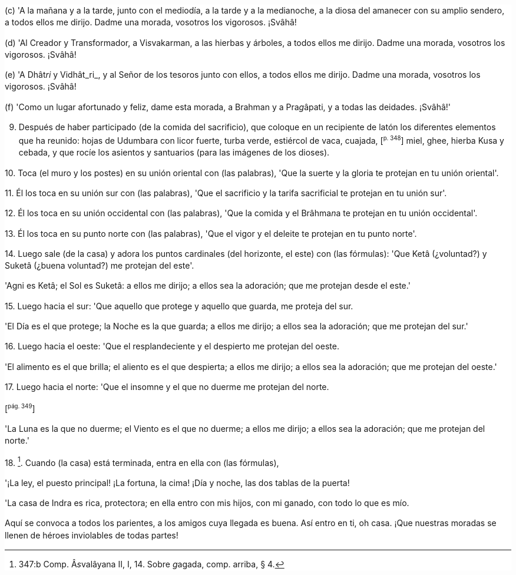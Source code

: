 (c) 'A la mañana y a la tarde, junto con el mediodía, a la tarde y a la medianoche, a la diosa del amanecer con su amplio sendero, a todos ellos me dirijo. Dadme una morada, vosotros los vigorosos. ¡Svâhâ!

(d) 'Al Creador y Transformador, a Vi<i>s</i>vakarman, a las hierbas y árboles, a todos ellos me dirijo. Dadme una morada, vosotros los vigorosos. ¡Svâhâ!

(e) 'A Dhât<i>ri</i> y Vidhât_ri_, y al Señor de los tesoros junto con ellos, a todos ellos me dirijo. Dadme una morada, vosotros los vigorosos. ¡Svâhâ!

(f) 'Como un lugar afortunado y feliz, dame esta morada, a Brahman y a Pra<i>g</i>âpati, y a todas las deidades. ¡Svâhâ!'

9. Después de haber participado (de la comida del sacrificio), que coloque en un recipiente de latón los diferentes elementos que ha reunido: hojas de Udumbara con licor fuerte, turba verde, estiércol de vaca, cuajada, <span id="p348">[<sup><small>p. 348</small></sup>]</span> miel, ghee, hierba Kusa y cebada, y que rocíe los asientos y santuarios (para las imágenes de los dioses).

10\. Toca (el muro y los postes) en su unión oriental con (las palabras), 'Que la suerte y la gloria te protejan en tu unión oriental'.

11\. Él los toca en su unión sur con (las palabras), 'Que el sacrificio y la tarifa sacrificial te protejan en tu unión sur'.

12\. Él los toca en su unión occidental con (las palabras), 'Que la comida y el Brâhma<i>n</i>a te protejan en tu unión occidental'.

13\. Él los toca en su punto norte con (las palabras), 'Que el vigor y el deleite te protejan en tu punto norte'.

14\. Luego sale (de la casa) y adora los puntos cardinales (del horizonte, el este) con (las fórmulas): 'Que Ketâ (¿voluntad?) y Suketâ (¿buena voluntad?) me protejan del este'.

'Agni es Ketâ; el Sol es Suketâ: a ellos me dirijo; a ellos sea la adoración; que me protejan desde el este.'

15\. Luego hacia el sur: 'Que aquello que protege y aquello que guarda, me proteja del sur.

'El Día es el que protege; la Noche es la que guarda; a ellos me dirijo; a ellos sea la adoración; que me protejan del sur.'

16\. Luego hacia el oeste: 'Que el resplandeciente y el despierto me protejan del oeste.

'El alimento es el que brilla; el aliento es el que despierta; a ellos me dirijo; a ellos sea la adoración; que me protejan del oeste.'

17\. Luego hacia el norte: 'Que el insomne ​​y el que no duerme me protejan del norte.

<span id="p349">[<sup><small>pág. 349</small></sup>]</span>

'La Luna es la que no duerme; el Viento es el que no duerme; a ellos me dirijo; a ellos sea la adoración; que me protejan del norte.'

18\. [^891]. Cuando (la casa) está terminada, entra en ella con (las fórmulas),

'¡La ley, el puesto principal! ¡La fortuna, la cima! ¡Día y noche, las dos tablas de la puerta!

'La casa de Indra es rica, protectora; en ella entro con mis hijos, con mi ganado, con todo lo que es mío.

Aquí se convoca a todos los parientes, a los amigos cuya llegada es buena. Así entro en ti, oh casa. ¡Que nuestras moradas se llenen de héroes inviolables de todas partes!


[^866]: 337:1 1, 1. La ceremonia correspondiente del ritual <i>S</i>rauta se trata en Kâty. IV, 6.
[^867]: 337:2 Un Sthâlîpâka fresco significa probablemente un Sthâlîpâka preparado a partir del grano fresco de la nueva cosecha.
[^868]: 337:3 Las deidades de la ceremonia Âgraya<i>n</i>a, que ocupa en el ritual <i>S</i>rauta el lugar correspondiente al rito aquí descrito, son Indra y Agni, los devâs Vi<i>n</i>vos, el Cielo y la Tierra.
[^869]: 338:5 El verso Annapatîya es Vâ_g_. Sa<i>m</i>h. XI, 83.
[^870]: 338:6 Comp. manâv adhi, Rig-veda VIII, 72, 2.
[^871]: 338:2 2, 2. Las dos oblaciones pertenecientes a la ceremonia _S<i>rava</i>n_â son las indicadas anteriormente, II, 14, 4. 5.
[^872]: 339:4 Véase arriba, II, 14, 1I-21 (no 19-21 como indica el profesor Stenzler).
[^873]: 339:6 «Redescender» significa que ya no duermen en camas altas, como hacían desde el día de Sâṅkh.-Grâvanî hasta el Âgrahâya</i>n_î, debido al peligro de las serpientes, sino en el suelo. Véanse las notas sobre el día de Sâṅkh.-Grâvanî hasta el Âgrahâya</i>hya IV, 15, 22; 17, 1.
[^874]: 340:10-11 10, 11. Véase la nota sobre el § 6.
[^875]: 340:12 Sobre upeta, que significa una persona para quien se ha realizado el Upanayana, véase mi nota, <i>S</i>âṅkhâyana-G<i>ri</i>hya II, 1, 1.
[^876]: 341:14 El verso aparece, con algunas diferencias, en el Kâ<i>n</i>va <i>S</i>âkhâ del Vâ_g_. Sa<i>n</i>hitâ, II, 7, 5.
[^877]: 341:1 3, 1. Sobre el Ash<i>t</i>akâs, celebrado en el octavo día de las tres quincenas oscuras siguientes a la luna llena de Âgrahâya<i>t</i>î, véase <i>S</i>âṅkhâyana III, 12 seqq.; Â<i>t</i>valâyana II, 4; Gobhila III, 10.
[^878]: 341:2 Como se nombran cuatro deidades, creo que es probable que se refieran a todos los Ash<i>t</i>akâs indiscriminadamente; comp. Â<i>t</i>valâyana II, 4, 12. Así, en los Mantras prescritos para el primer Ash<i>t</i>akâ (Sûtras 5 y 6), se nombran a Indra, los devâs Vi<i>t</i>ve y Pra<i>t</i>âpati; a los Padres pertenece la ceremonia Anvash<i>t</i>akya.
[^879]: 341:3 Respecto al orden de estas sustancias los textos de G<i>ri</i>hya difieren.
[^880]: 341:5 Comp. Taitt. Samhitâ IV, 3, 11; Atharva-veda III, 10.
[^881]: 341:a (a) Las treinta hermanas parecen ser los días del mes. En cuanto a la pág. 342 madhye<i>kh</i>andas, comp. Taitt. Sa<i>kh</i>h. loc. cit. § 1: _kh<i>kh</i>s_âne; § 2: _k<i>kh</i>t<i>kh</i>g_<i>kh</i>asya pakshâv <i>ri</i>shayo bhavantî, gâyatrî_m<i>kh</i>t<i>kh</i>m<i>kh</i>g<i>kh</i>t<i>kh</i>ri<i>kh</i>m<i>kh</i>ñ_<i>kh</i>ânâ<i>h</i> suvar âऽbharann ​​idam.
[^882]: 342:d (d) Probablemente una Ash<i>t</i>akâ se dirige a las otras, sus hermanas, mientras <i>G</i>ayarâma explica este verso.
[^883]: 342:f (f) La explicación por la cual el «quíntuple ordeño» se refiere a lo que se llama en Taitt. Brâhma<i>n</i>a II, 2, 9, «los ordeños de Pra<i>n</i>pati», me parece más que dudosa, pues «los ordeños p. 342 de Pra<i>n</i>pati» son solo cuatro: a saber, la noche oscura, la luz de la luna, el crepúsculo y el día.
[^884]: 343:i (i) Sukra-_ri_shabhâ no puede traducirse, como lo hace el profesor Stenzler, como «lo más bello bajo la luz» (Mâdhava: _sukreshu nakshatrâdishu </i>sukreshu nakshatrâdishu </i>th_â), pues este significado de <i>ri</i>shabhâ solo aparece en textos posteriores. La palabra es un compuesto bahuvrîhi, como lo explica el Diccionario de Petersburgo.
[^885]: 343:6 En el primer verso he omitido vya<i>s</i>navai, lo que dificulta la construcción y viola la métrica. La palabra se ha introducido en el texto, sin duda, debido a la frase dîrgham âyur vya<i>s</i>navai que aparece en el cap. 2, 2. En el segundo verso, pág. 344, ak<i>s</i>tad está corrupto. He traducido abhayam; comp. Â<i>s</i>valâyana II, 4, 14. En el tercer verso he omitido mayi, como hizo el profesor Stenzler en su traducción.
[^886]: 345:13 En la nota sobre <i>S</i>âṅkhâyana III, 13, 1, expuse mis razones para creer que la verdadera lectura de este Sûtra no es madhyâvarshe (en plena temporada de lluvias), sino mâghyavarshe (el festival celebrado durante la temporada de lluvias bajo el Nakshatra Maghâs). No hay reglas expresas con respecto al tercer Ashtakâ, pero creo que deberíamos entender este Sûtra como si implicara una declaración sobre ese Ashtakâ: (El tercer Ashtakâ) y el cuarto, en el día de Mâghyavarsha, son Sâkâshtakâs (Ashtakâs en los que se ofrecen vegetales). <i>S</i>âṅkhâyana (G<i>t</i>hya III, 13, 1) declara que el ritual del cuarto Ash<i>t</i>akâ es idéntico al del segundo.
[^887]: 345:3 4, 3. Â<i>ri</i>valâyana-G<i>ri</i>hya II, 8, 15.
[^888]: 345:4 Sobre gagadai_h<i> saha (en el tercer verso) véase mi nota sobre </i>S_âṅkhâyana-G<i> saha (en el tercer verso) véase mi nota sobre </i>hya III, 2, 9.
[^889]: 346:7 Rig-veda VII, 54; 55, 1.
[^890]: 347:a 8 a. Vâ<i>g</i>î es, como su nombre lo indica, la diosa del vigor rápido. <i>G</i>ayarâma explica a Vâ<i>g</i>î, un nombre de Sîtâ, como personificación de la comida.
[^891]: 347:b Comp. Â<i>s</i>valâyana II, I, 14. Sobre <i>g</i>agada, comp. arriba, § 4.
[^892]: 349:18 Comp. <i>S</i>âṅkhâyana-G<i>ri</i>hya III, 3, 7 seq.; cap. 4, 10. La comparación de Sâṅkhâyana muestra que tenemos que dividir saha pra<i>ri</i>ayâ pa<i>ri</i>ubhi_h_, saha yan me ki<i>ri</i><i>ri</i>id asty, upahûta_h_, etc. Sâdhusa<i>ri</i>v<i>ri</i>ta<i>h</i> (si la lectura es correcta) me parece que es el nombre plural de sâdhusa<i>ri</i>v<i>ri</i>t. Entiendo que se trata de un compuesto Bahuvrîhi, donde sa<i>ri</i>v<i>ri</i>t significa «el que se acerca». En el Atharva-veda VII, 60, 4 tenemos sakhâya_h<i>ri</i>m<i>ri</i>h_. Después de <i>s</i>âle, se ha perdido un verbo que significa «entro», o algo similar.
[^893]: 349:3 5, 3. Rig-veda X, 30, 12.
[^894]: 350:1 7, 1. Utûla-parimeha_h_. Es probable que utûla, que significa esclavo que huye habitualmente, esté relacionado con el uso de esa palabra como nombre de una tribu del noroeste de la India.
[^895]: 351:7\_3 Ukhâ yâbhyâ_m<i> g</i>ri<i> g</i>n_<i> g</i>vau. Com. sobre Kâtyâyana, <i>S</i>raut. XVI, 4, 2.
[^896]: 351:4 Este Sutra es palabra por palabra idéntico al capítulo 6, 4.
[^897]: 351:1 8, 1. Â<i>ri</i>valâyana-G<i>ri</i>hya IV, 8.
[^898]: 351:2 Â<i>s</i>valâyana, loc. cit. Artículo 35.
[^899]: 351:8\_3 La 'extensión' es el establecimiento de los tres fuegos sagrados <i>S</i>rauta, de modo que el fuego G<i>ri</i>hya es considerado como el Gârhapatya, y el Âhavanîya y el Dakshi<i>ri</i>âgni son tomados de él.
[^900]: 352:5 Debido a la designación del sacrificio como <i>s</i>ûla-gava.
[^901]: 352:6 Â<i>s</i>valâyana, loc. cit. § 19.
[^902]: 352:9 <i>G</i>ayarâma: di<i>s</i>â_m<i>s</i>n<i>s</i>m<i>s</i>s<i>s</i>h_. ta_k<i>s</i>k_a vasayâ bhavati yathâgnishomîye.
[^903]: 352:10 Sobre las ofrendas Patnî-sa<i>m</i>yâ<i>m</i>a, llamadas así porque están dirigidas principalmente a las esposas de los dioses, véase Hillebrandt, Neu- und Vollmondsopfer, págs. 151 y siguientes.
[^904]: 352:11 Â<i>s</i>valâyana, loc. cit. § 22.
[^905]: 353:12 En cuanto a ûvadhya, comp. Â<i>s</i>valâyana, § 28.
[^906]: 353:13 Los himnos de Rudra forman el decimosexto Adhyâya del Vâ<i>g</i>asaneyi Sa<i>g</i>hitâ. Se recita todo el Adhyâya o el primero y el último Anuvâka.
[^907]: 353:15 Gobhila III, 6.
[^908]: 353:1 9, 1 secuencia. comp. <i>S</i>âṅkhâyana III, 11.
[^909]: 353:2 Véase arriba, cap. 8, 15.
[^910]: 353:3 <i>S</i>âṅkhâyana, loc. cit. § 2.
[^911]: 353:4 <i>S</i>âṅkhâyana, § 3. Por supuesto, en la traducción del profesor Stenzler, 'in der Mitte der Küche' es un error tipográfico de 'in der Mitte der Kühe'.
[^912]: 354:5 Rig-veda VI, 54, 5; <i>S</i>âṅkhâyana, § 5.
[^913]: 354:6 Sâṅkhâyana, §§ 6-54. Sobre los himnos a Rudra, véase supra, cap. 8, § 13. Quizás las palabras «mâ na_hs_âpta» estén corruptas; la lectura correcta podría ser «mâऽvasthâta».
[^914]: 354:7 <i>S</i>âṅkhâyana, § 15. No hay ningún mantra en el Vâ<i>g</i>asaneyi Sa<i>g</i>hitâ que comience con la palabra mayobhû_h_, pero esta palabra aparece a mediados de XVIII, 45 a; los textos que recita comienzan con esa palabra y se extienden hasta el final del Anuvâka. Es evidente que mayobhû<i>h</i> se pretendía en el texto original, del cual tanto <i>S</i>âṅkhâyana como Pâraskara han tomado este Sûtra, como el _Ri_k-Pratika, Rig-veda X, 169, 1.
[^915]: 355:9\_9 Según los comentaristas, se sacrifica un macho cabrío.
[^916]: 355:9\_10 Véase el cap. 8.
[^917]: 355:2 10, 2. Manu V, 68; Yâ<i>g</i><i>g</i>avalkya III, 1.
[^918]: 355:7 Manu V, 68; Yâ<i>g</i><i>g</i>avalkya III, 1.
[^919]: 355:10\_9 Se dice que el canto de Yama es el segundo verso de Taittirîya Âra<i>n</i>yaka VI, 5, 3 ('El que día a día conduce vacas, caballos, hombres y todo lo que se mueve, Yama, el hijo de Vivasvat, es insaciable de las cinco tribus humanas'); el himno de Yama es Rig-veda X, 14. Comp. Yâ<i>nd</i>avalkya III, 2.
[^920]: 355:10\_10 El bhûmi<i>g</i>osha<i>g</i>a (elección del sitio para el Sma<i>g</i>âna) se trata en la pág. 356 en <i>S</i>atapatha Brâhma<i>g</i>a XIII, 8, 1, 6 ss.; Kâtyâyana <i>S</i>rauta-sûtra XXI, 3, 15 ss. Sobre el baño después de la ceremonia, véase <i>S</i>atapatha Brâhma<i>g</i>a XIII, 8, 4, 5; Kâtyâyana XXI, 4, 24.
[^921]: 356:16 Yâ<i>g</i><i>g</i>avalkya III, 3.
[^922]: 357:23 Yâ<i>g</i><i>g</i>avalkya III, 12.
[^923]: 357:24 Yâ<i>g</i><i>g</i>avalkya III, 12. 13.
[^924]: 357:25-26 25, 26. Yâ<i>g</i><i>g</i>avalkya III, 16; Manu V, 73; Vasish<i>g</i>a IV, 15.
[^925]: 357:27 Véase sobre el lavado y la ofrenda del Pi<i>nd</i>a, Kâtyâyana-<i>S</i>rauta-sûtra IV, 1, 10. 11. Comp. Weber, Indische Studien, X, 82.
[^926]: 357:28 Yâ<i>g</i><i>g</i>avalkya III, 17.
[^927]: 357:29-30 29, 30. Yâ<i>g</i><i>g</i>avalkya III, 18; Manu V, 59 años.
[^928]: 358:37 La posición de este Sutra después de 35 y 36 me parece indicar que se refiere a quienes han tocado el cadáver; comp. Yâ<i>g</i><i>g</i>avalkya III, 14: prave<i>g</i>anâdika_m<i>g</i>m<i>g</i>s_inâm api. Creo que el Sutra 38 también se refiere a las mismas personas.
[^929]: 358:42 Es decir, el marido y sus parientes. Comp. Vasishth IV, 19.
[^930]: 358:43 Una mujer casada debe realizar los ritos para su esposo y sus familiares. Véase la nota del profesor Bühler sobre Vasishth IV, 19; SBE, XIV, 28.
[^931]: 358:44 Yâ<i>g</i><i>g</i>avalkya III, 21; Manu V, 75, 76. Comp. Gautama XIV, 37; Vasish<i>g</i>a IV, 14.
[^932]: 359:47 Véase arriba, § 42.
[^933]: 359:51 Véase <i>S</i>âṅkhâyana-G<i>ri</i>hya IV, 2, 8.
[^934]: 359:52 <i>S</i>âṅkhâyana-G<i>ri</i>hya VIII, 2. Comp. la descripción del Sapi<i>ri</i><i>ri</i>îkara<i>ri</i>a, ibid., cap. 3.
[^935]: 359:53 Habría cuatro Pi<i>nd</i>as, si se ofreciera una a la persona recientemente fallecida y otras tres a los Padres que habían recibido ofrendas de Pi<i>nd</i>as antes de su muerte. Por lo tanto, se omite uno de estos tres Padres; véase § 51.
[^936]: 359:54 Comp. Âpastamba I, 13, 1; Baudhâyana II, 11, 3.
[^937]: 360:1 11, 1. La rama reemplaza el poste sacrificial (yûpa) del ritual de la <i>S</i>rauta. En cuanto a la agre<i>n</i>a, compárese con Kâty.-<i>S</i>raut. VI, 2, 11 y el comentario.
[^938]: 360:2 Véase Kâty.-<i>S</i>raut. VI, 3, 15 sobre el parivyaya<i>n</i>a, ibid. §§ 19, 26 sobre el upâkara<i>n</i>a, § 27 sobre el niyo<i>n</i>ana, § 33 sobre el proksha<i>n</i>a.
[^939]: 360:3 Kâtyâyana VI, 5, 22: Él sacrifica (Â<i>s</i>ya) con las palabras, Svâhâ a los dioses.' § 24: Él sacrifica (Â<i>s</i>ya) con las palabras, A los dioses svâhâ.' En el comentario del § 25 estas dos oblaciones se llaman paripa<i>s</i>avyâhutî.
[^940]: 360:4 Véase Kâtyâyana VI, 6, 13; Â<i>ri</i>valâyana-G<i>ri</i>hya I, 11, 10.
[^941]: 360:5 Véase arriba, Sutra 2.
[^942]: 361:7 El número completo de los Avadânas (es decir, las partes del animal muerto que deben cortarse, como el corazón, la lengua, etc.) es once; véase Kâty.-<i>S</i>raut. VI, 7, 6; Â<i>ri</i>valâyana-G<i>ri</i>hya I, II, 12.
[^943]: 361:8 Â<i>ri</i>valâyana-G<i>ri</i>hya, loc. cit. § 13.
[^944]: 361:10-11 10, 11. La manera de interpretar estos Sûtras se muestra en Â<i>ri</i>valâyana-G<i>ri</i>hya I, 12. No creo que tengan nada que ver, como afirma <i>G</i>ayarâma, con referencia al Sûtra II, con la ofrenda debida a un pariente que ha muerto mientras estaba ausente en un viaje (cap. 10, 44).
[^945]: 361:1 12, 1. Véanse los pasajes paralelos citados por el profesor Bühler en su nota sobre Âpastamba I, 26, 8 (SBE, II, 85), y además, Kâtyâyana I, I, 13 seqq.; Gautama XXIII, 17 siguientes, etc.
[^946]: 361:4 Este Sutra es idéntico a Kâtyâyana I, I, 16.
[^947]: 362:5 Este Sûtra es idéntico a Kâtyâyana I, 1, 15.
[^948]: 362:9 Baudhâyana II, 1, 34,
[^949]: 362:10 Baudhâyana II, 1, 35.
[^950]: 362:2 13, 2. El Sandhi regular sería sabha (por sabhe) âṅgirasi, en lugar de lo cual el texto tiene sabhâṅgirasi.
[^951]: 362:3 En sánscrito, las palabras sabha (tribunal) y samiti (asamblea) son de género femenino. He traducido upa ma sa tish<i>th</i>et en el sentido indicado por Pâ<i>th</i>ini I, 4, 87.
[^952]: 363:5 Quizás deberíamos leer garbhe<i>n</i>â<i>n</i>vataryâ<i>h</i> saha: quitamos tu ira junto con la descendencia de la mula (que no puede parir). Comp. <i>K</i>ullavagga VII, 2, 5; SBE, XX, 238.
[^953]: 363:6 Es imposible dar una restauración segura de este Mantra corrupto. Quizás deberíamos leer algo como esto: â te vâ<i>k</i>am âsya â te h<i>k</i>daya âdade. Comp. Hira<i>k</i>y.-G<i>k</i>hya I, 4, 15, 6.
[^954]: 364:6 14, 6. El significado de aṅkau y nyaṅkau no se puede determinar, según mi entender. Los comentaristas explican las palabras como las dos ruedas y los dos lados del carro, o como las dos ruedas derechas y las dos ruedas izquierdas de un carro de cuatro ruedas. El profesor Zimmer (Altindisches Leben, págs. 251 y siguientes) compara aṅka con ἄντυξ y dice: 'Mit aṅkau (resp. aṅkû) ware daher die obere Einfassung des Wagenkastens (ko<i>s</i>a, vandhura) bezeichnet, mit nyaṅkau (resp. nyaṅkû) ein zu grösserer Befestigung etwas weiter unten (ni) herumlaufender Stab.' A mí me parece que aṅkau y nyaṅkau deben entenderse como designaciones de ciertas partes del carro y como nombres de diferentes formas de Agni que habita en el carro.—Comp. Taittirîya Sa<i>s</i>hitâ I, 7, 7, 2; Pa<i>s</i><i>s</i>avi<i>s</i><i>s</i>a Brâhma<i>s</i>a I, 7, 5.
[^955]: 364:7 El nombre del demonio Mâ<i>n</i>i<i>n</i>ara aparece, hasta donde yo sé, sólo aquí.
[^956]: 365:11 Si la lectura del texto es correcta, el significado parecería ser: Descansaremos aquí un rato, pero luego iremos más lejos.
[^957]: 365:13 No puedo precisar qué significa aquí «el poste» (stambha); podría ser parte del carro. _Gayarâma tiene dhvag_astambha, es decir, el asta de una bandera, que suponemos que llevaba el carro. Esta podría ser la explicación correcta.
[^958]: 365:15 <i>S</i>atapatha Brâhma<i>n</i>a I, 8, 2, 9.
[^959]: 366:6 El asno tiene doble esperma, porque engendra tanto asnos como mulas. Taittirîya Sa<i>m</i>hitâ VII, 1, 1, 2.
[^960]: 367:19 El juego de palabras es intraducible; 'chacal' es <i>s</i>ivâ, 'amigable', _s<i>iva</i>h_.
[^961]: 367:20 No sé el significado de kârkâri<i>n</i>a_h_. <i>G</i>ayarâma lo toma como genitivo en lugar de acusativo, y lo explica mediante asmadbâdhakam.
[^962]: 368:1 16, 1. En cuanto a anirâkara<i>n</i>a, comp. anirâkarish<i>n</i>u arriba, II, 4, 3. Posiblemente deberíamos leer, _g<i>n</i>k<i>n</i>h_.